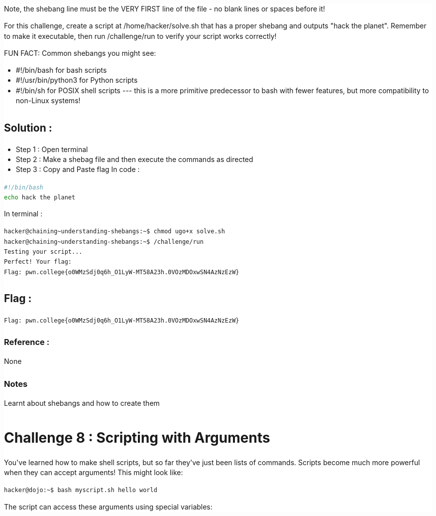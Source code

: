 Note, the shebang line must be the VERY FIRST line of the file - no blank lines or spaces before it!

For this challenge, create a script at /home/hacker/solve.sh that has a proper shebang and outputs "hack the planet". Remember to make it executable, then run /challenge/run to verify your script works correctly!

FUN FACT: Common shebangs you might see:

- #!/bin/bash for bash scripts
- #!/usr/bin/python3 for Python scripts
- #!/bin/sh for POSIX shell scripts --- this is a more primitive predecessor to bash with fewer features, but more compatibility to non-Linux systems!

## Solution : 
- Step 1 : Open terminal
- Step 2 : Make a shebag file and then execute the commands as directed
- Step 3 : Copy and Paste flag
In code :
```sh
#!/bin/bash
echo hack the planet
```

In terminal :
```sh
hacker@chaining~understanding-shebangs:~$ chmod ugo+x solve.sh
hacker@chaining~understanding-shebangs:~$ /challenge/run
Testing your script...
Perfect! Your flag:
Flag: pwn.college{o0WMzSdj0q6h_O1LyW-MT58A23h.0VOzMDOxwSN4AzNzEzW}
```

## Flag : 
```sh
Flag: pwn.college{o0WMzSdj0q6h_O1LyW-MT58A23h.0VOzMDOxwSN4AzNzEzW}
```

### Reference : 
None

### Notes
Learnt about shebangs and how to create them


# Challenge 8 : Scripting with Arguments

You've learned how to make shell scripts, but so far they've just been lists of commands. Scripts become much more powerful when they can accept arguments! This might look like:
```sh
hacker@dojo:~$ bash myscript.sh hello world
```
The script can access these arguments using special variables:
